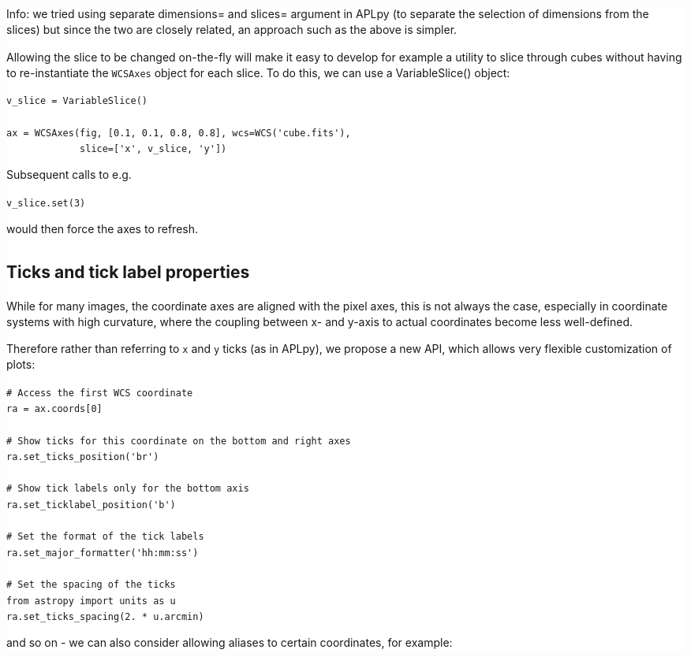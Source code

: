 Info: we tried using separate dimensions= and slices= argument in APLpy (to
separate the selection of dimensions from the slices) but since the two are
closely related, an approach such as the above is simpler.

Allowing the slice to be changed on-the-fly will make it easy to develop
for example a utility to slice through cubes without having to
re-instantiate the ``WCSAxes`` object for each slice. To do this, we can use a
VariableSlice() object:

    v_slice = VariableSlice()

    ax = WCSAxes(fig, [0.1, 0.1, 0.8, 0.8], wcs=WCS('cube.fits'),
                 slice=['x', v_slice, 'y'])

Subsequent calls to e.g.

    v_slice.set(3)

would then force the axes to refresh.

Ticks and tick label properties
-------------------------------

While for many images, the coordinate axes are aligned with the pixel axes,
this is not always the case, especially in coordinate systems with high
curvature, where the coupling between x- and y-axis to actual coordinates
become less well-defined.

Therefore rather than referring to ``x`` and ``y`` ticks (as in APLpy), we
propose a new API, which allows very flexible customization of plots:

    # Access the first WCS coordinate
    ra = ax.coords[0]

    # Show ticks for this coordinate on the bottom and right axes
    ra.set_ticks_position('br')

    # Show tick labels only for the bottom axis
    ra.set_ticklabel_position('b')

    # Set the format of the tick labels
    ra.set_major_formatter('hh:mm:ss')

    # Set the spacing of the ticks
    from astropy import units as u
    ra.set_ticks_spacing(2. * u.arcmin)

and so on - we can also consider allowing aliases to certain coordinates, for
example:
